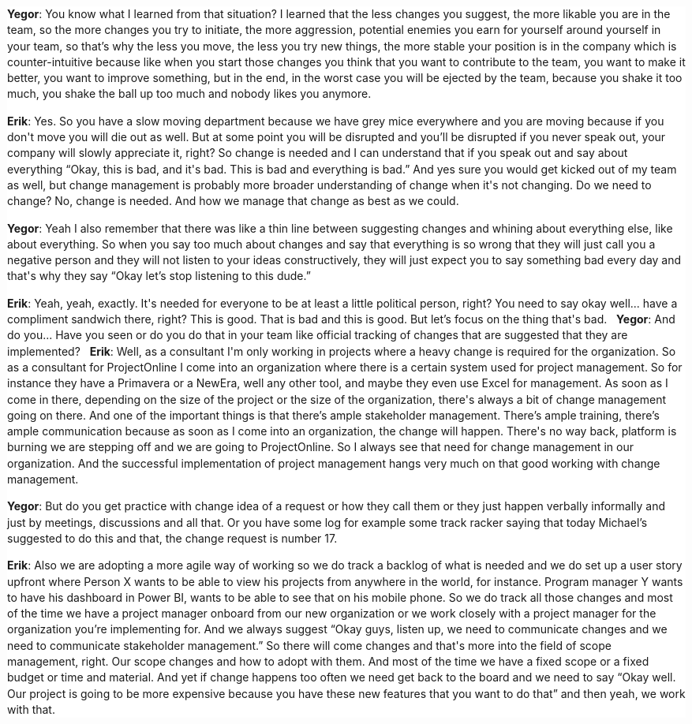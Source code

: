 **Yegor**: You know what I learned from that situation? I learned that the less changes you suggest, the more likable you are in the team, so the more changes you try to initiate, the more aggression, potential enemies you earn for yourself around yourself in your team, so that’s why the less you move, the less you try new things, the more stable your position is in the company which is counter-intuitive because like when you start those changes you think that you want to contribute to the team, you want to make it better, you want to improve something, but in the end, in the worst case you will be ejected by the team, because you shake it too much, you shake the ball up too much and nobody likes you anymore.

**Erik**: Yes. So you have a slow moving department because we have grey mice everywhere and you are moving because if you don't move you will die out as well. But at some point you will be disrupted and you’ll be disrupted if you never speak out, your company will slowly appreciate it, right? So change is needed and I can understand that if you speak out and say about everything “Okay, this is bad, and it's bad. This is bad and everything is bad.” And yes sure you would get kicked out of my team as well, but change management is probably more broader understanding of change when it's not changing. Do we need to change? No, change is needed. And how we manage that change as best as we could.

**Yegor**: Yeah I also remember that there was like a thin line between suggesting changes and whining about everything else, like about everything. So when you say too much about changes and say that everything is so wrong that they will just call you a negative person and they will not listen to your ideas constructively, they will just expect you to say something bad every day and that's why they say “Okay let’s stop listening to this dude.”

**Erik**: Yeah, yeah, exactly. It's needed for everyone to be at least a little political person, right? You need to say okay well... have a compliment sandwich there, right? This is good. That is bad and this is good. But let’s focus on the thing that's bad.
 
**Yegor**: And do you... Have you seen or do you do that in your team like official tracking of changes that are suggested that they are implemented?
 
**Erik**: Well, as a consultant I'm only working in projects where a heavy change is required for the organization. So as a consultant for ProjectOnline I come into an organization where there is a certain system used for project management. So for instance they have a Primavera or a NewEra, well any other tool, and maybe they even use Excel for management. As soon as I come in there, depending on the size of the project or the size of the organization, there's always a bit of change management going on there. And one of the important things is that there’s ample stakeholder management. There’s ample training, there’s ample communication because as soon as I come into an organization, the change will happen. There's no way back, platform is burning we are stepping off and we are going to ProjectOnline. So I always see that need for change management in our organization. And the successful implementation of project management hangs very much on that good working with change management.

**Yegor**: But do you get practice with change idea of a request or how they call them or they just happen verbally informally and just by meetings, discussions and all that. Or you have some log for example some track racker saying that today Michael’s suggested to do this and that, the change request is number 17.

**Erik**: Also we are adopting a more agile way of working so we do track a backlog of what is needed and we do set up a user story upfront where Person X wants to be able to view his projects from anywhere in the world, for instance. Program manager Y wants to have his dashboard in Power BI, wants to be able to see that on his mobile phone. So we do track all those changes and most of the time we have a project manager onboard from our new organization or we work closely with a project manager for the organization you’re implementing for. And we always suggest “Okay guys, listen up, we need to communicate changes and we need to communicate stakeholder management.” So there will come changes and that's more into the field of scope management, right. Our scope changes and how to adopt with them. And most of the time we have a fixed scope or a fixed budget or time and  material. And yet if change happens too often we need get back to the board and we need to say “Okay well. Our project is going to be more expensive because you have these new features that you want to do that” and then yeah, we work with that.
